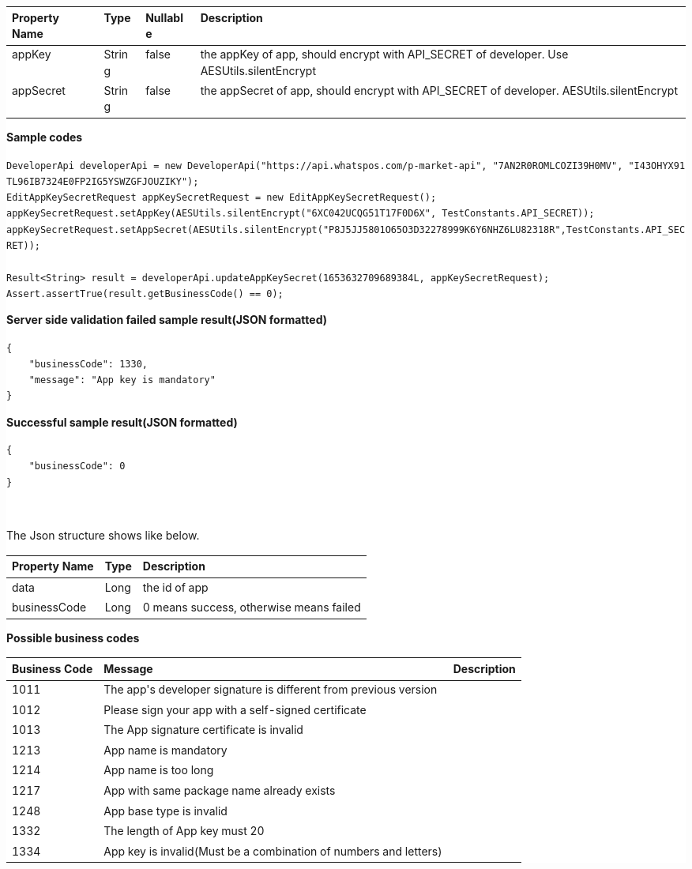 | Property Name | Type          | Nullable | Description                                                                                |
|:--------------|:--------------|:---------|:-------------------------------------------------------------------------------------------|
| appKey       | String        | false    | the appKey of app, should encrypt with API_SECRET of developer. Use AESUtils.silentEncrypt |
| appSecret       | String        | false    | the appSecret of app, should encrypt with API_SECRET of developer. AESUtils.silentEncrypt                        |


**Sample codes**

```
DeveloperApi developerApi = new DeveloperApi("https://api.whatspos.com/p-market-api", "7AN2R0ROMLCOZI39H0MV", "I43OHYX91TL96IB7324E0FP2IG5YSWZGFJOUZIKY");
EditAppKeySecretRequest appKeySecretRequest = new EditAppKeySecretRequest();
appKeySecretRequest.setAppKey(AESUtils.silentEncrypt("6XC042UCQG51T17F0D6X", TestConstants.API_SECRET));
appKeySecretRequest.setAppSecret(AESUtils.silentEncrypt("P8J5JJ5801O65O3D32278999K6Y6NHZ6LU82318R",TestConstants.API_SECRET));

Result<String> result = developerApi.updateAppKeySecret(1653632709689384L, appKeySecretRequest);
Assert.assertTrue(result.getBusinessCode() == 0);
```


**Server side validation failed sample result(JSON formatted)**

```
{
	"businessCode": 1330,
	"message": "App key is mandatory"
}
```

**Successful sample result(JSON formatted)**

```
{
	"businessCode": 0
}
```
<br>

The Json structure shows like below.

| Property Name |Type| Description                             |
|:--------------|:---|:----------------------------------------|
| data          |Long| the id of app                           |
| businessCode  |Long| 0 means success, otherwise means failed |


**Possible business codes**

| Business Code | Message                                                      | Description |
|:--------------| :----------------------------------------------------------- | :---------- |
| 1011          | The app's developer signature is different from previous version |             |
| 1012          | Please sign your app with a self-signed certificate          |             |
| 1013          | The App signature certificate  is invalid                    |             |
| 1213          | App name is mandatory                                        |             |
| 1214          | App name is too long                                         |             |
| 1217          | App with same package name already exists                    |             |
| 1248          | App base type is invalid                                     |             |
| 1332          | The length of App key must 20                                     |             |
| 1334          | App key is invalid(Must be a combination of numbers and letters)                                     |             |